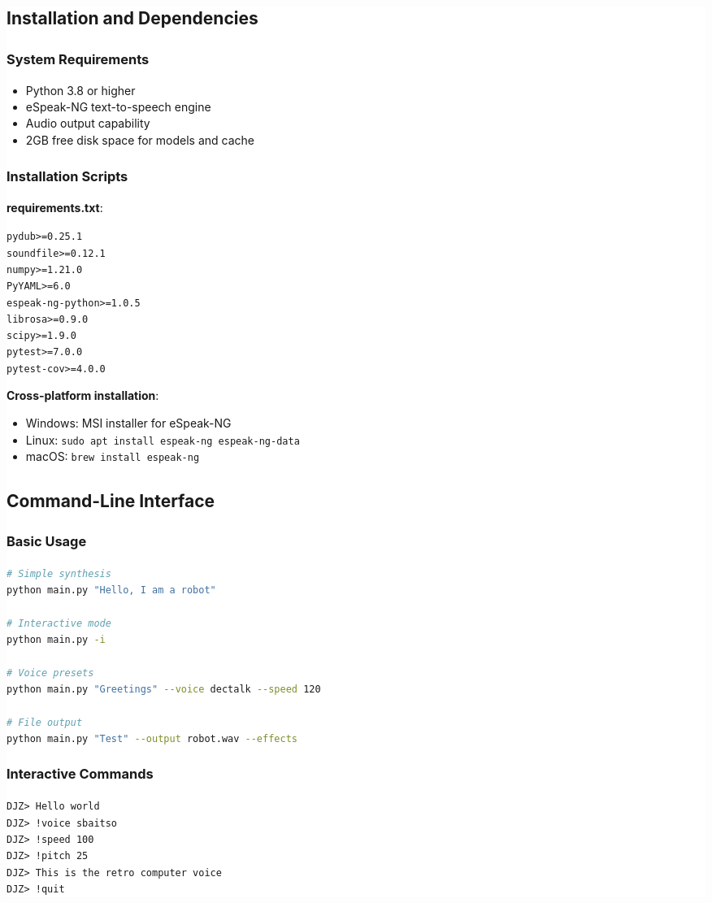 ## Installation and Dependencies

### System Requirements
- Python 3.8 or higher
- eSpeak-NG text-to-speech engine
- Audio output capability
- 2GB free disk space for models and cache

### Installation Scripts

**requirements.txt**:
```txt
pydub>=0.25.1
soundfile>=0.12.1
numpy>=1.21.0
PyYAML>=6.0
espeak-ng-python>=1.0.5
librosa>=0.9.0
scipy>=1.9.0
pytest>=7.0.0
pytest-cov>=4.0.0
```

**Cross-platform installation**:
- Windows: MSI installer for eSpeak-NG
- Linux: `sudo apt install espeak-ng espeak-ng-data`
- macOS: `brew install espeak-ng`

## Command-Line Interface

### Basic Usage
```bash
# Simple synthesis
python main.py "Hello, I am a robot"

# Interactive mode
python main.py -i

# Voice presets
python main.py "Greetings" --voice dectalk --speed 120

# File output
python main.py "Test" --output robot.wav --effects
```

### Interactive Commands
```
DJZ> Hello world
DJZ> !voice sbaitso
DJZ> !speed 100
DJZ> !pitch 25
DJZ> This is the retro computer voice
DJZ> !quit
```
